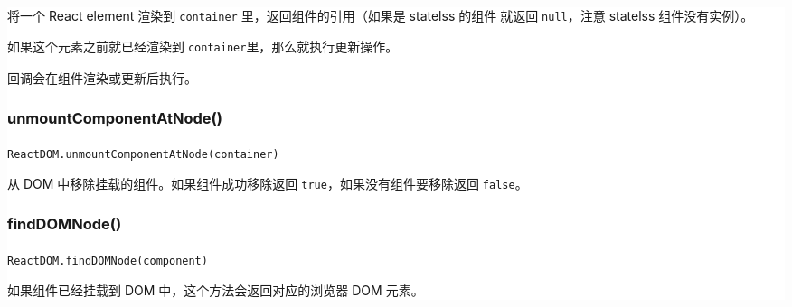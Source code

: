 将一个 React element 渲染到 `container` 里，返回组件的引用（如果是 statelss 的组件
就返回 `null`，注意 statelss 组件没有实例）。    

如果这个元素之前就已经渲染到 `container`里，那么就执行更新操作。    

回调会在组件渲染或更新后执行。    

### unmountComponentAtNode()

`ReactDOM.unmountComponentAtNode(container)`    

从 DOM 中移除挂载的组件。如果组件成功移除返回 `true`，如果没有组件要移除返回 `false`。

### findDOMNode()

`ReactDOM.findDOMNode(component)`    

如果组件已经挂载到 DOM 中，这个方法会返回对应的浏览器 DOM 元素。    
